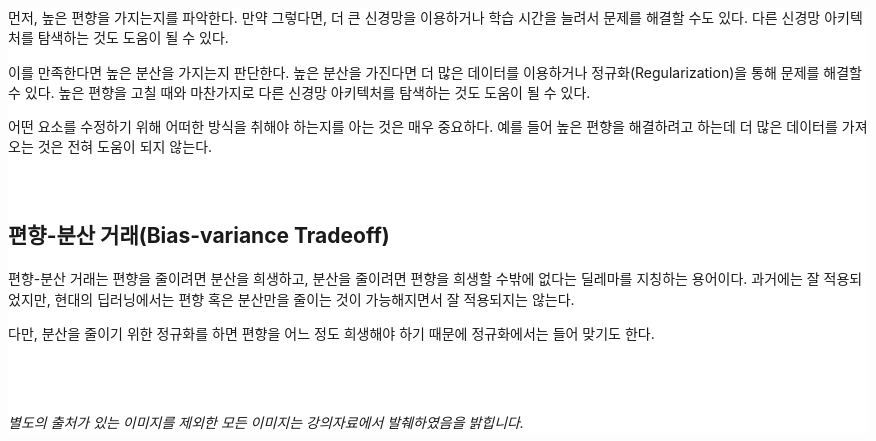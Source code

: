 먼저, 높은 편향을 가지는지를 파악한다. 만약 그렇다면, 더 큰 신경망을 이용하거나 학습 시간을 늘려서 문제를 해결할 수도 있다. 다른 신경망 아키텍처를 탐색하는 것도 도움이 될 수 있다.

이를 만족한다면 높은 분산을 가지는지 판단한다. 높은 분산을 가진다면 더 많은 데이터를 이용하거나 정규화(Regularization)을 통해 문제를 해결할 수 있다. 높은 편향을 고칠 때와 마찬가지로 다른 신경망 아키텍처를 탐색하는 것도 도움이 될 수 있다.

어떤 요소를 수정하기 위해 어떠한 방식을 취해야 하는지를 아는 것은 매우 중요하다. 예를 들어 높은 편향을 해결하려고 하는데 더 많은 데이터를 가져오는 것은 전혀 도움이 되지 않는다.

<br/>

## 편향-분산 거래(Bias-variance Tradeoff)
편향-분산 거래는 편향을 줄이려면 분산을 희생하고, 분산을 줄이려면 편향을 희생할 수밖에 없다는 딜레마를 지칭하는 용어이다. 과거에는 잘 적용되었지만, 현대의 딥러닝에서는 편향 혹은 분산만을 줄이는 것이 가능해지면서 잘 적용되지는 않는다.

다만, 분산을 줄이기 위한 정규화를 하면 편향을 어느 정도 희생해야 하기 때문에 정규화에서는 들어 맞기도 한다.

<br/>
<br/>

*별도의 출처가 있는 이미지를 제외한 모든 이미지는 강의자료에서 발췌하였음을 밝힙니다.*
